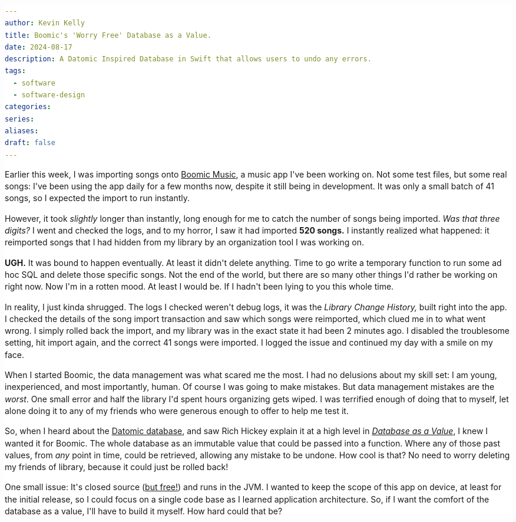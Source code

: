 ```yaml
---
author: Kevin Kelly
title: Boomic's 'Worry Free' Database as a Value.
date: 2024-08-17
description: A Datomic Inspired Database in Swift that allows users to undo any errors.
tags:
  - software
  - software-design
categories: 
series: 
aliases: 
draft: false
---
```

Earlier this week, I was importing songs onto [Boomic Music](https://github.com/kevink2022/Boomic), a music app I've been working on. Not some test files, but some real songs: I've been using the app daily for a few months now, despite it still being in development. It was only a small batch of 41 songs, so I expected the import to run instantly. 

However, it took *slightly* longer than instantly, long enough for me to catch the number of songs being imported. *Was that three digits?* I went and checked the logs, and to my horror, I saw it had imported **520 songs.** I instantly realized what happened: it reimported songs that I had hidden from my library by an organization tool I was working on. 

**UGH.** It was bound to happen eventually. At least it didn't delete anything. Time to go write a temporary function to run some ad hoc SQL and delete those specific songs. Not the end of the world, but there are so many other things I'd rather be working on right now. Now I'm in a rotten mood. At least I would be. If I hadn't been lying to you this whole time. 

In reality, I just kinda shrugged. The logs I checked weren't debug logs, it was the *Library Change History,* built right into the app. I checked the details of the song import transaction and saw which songs were reimported, which clued me in to what went wrong. I simply rolled back the import, and my library was in the exact state it had been 2 minutes ago. I disabled the troublesome setting, hit import again, and the correct 41 songs were imported. I logged the issue and continued my day with a smile on my face. 

When I started Boomic, the data management was what scared me the most. I had no delusions about my skill set: I am young, inexperienced, and most importantly, human. Of course I was going to make mistakes. But data management mistakes are the *worst*. One small error and half the library I'd spent hours organizing gets wiped. I was terrified enough of doing that to myself, let alone doing it to any of my friends who were generous enough to offer to help me test it.

So, when I heard about the [Datomic database](https://www.datomic.com/), and saw Rich Hickey explain it at a high level in [*Database as a Value*](https://www.youtube.com/watch?v=EKdV1IgAaFc), I knew I wanted it for Boomic. The whole database as an immutable value that could be passed into a function. Where any of those past values, from *any* point in time, could be retrieved, allowing any mistake to be undone. How cool is that? No need to worry deleting my friends of library, because it could just be rolled back!

One small issue: It's closed source ([but free!](https://blog.datomic.com/2023/04/datomic-is-free.html)) and runs in the JVM. I wanted to keep the scope of this app on device, at least for the initial release, so I could focus on a single code base as I learned application architecture. So, if I want the comfort of the database as a value, I'll have to build it myself. How hard could that be?

